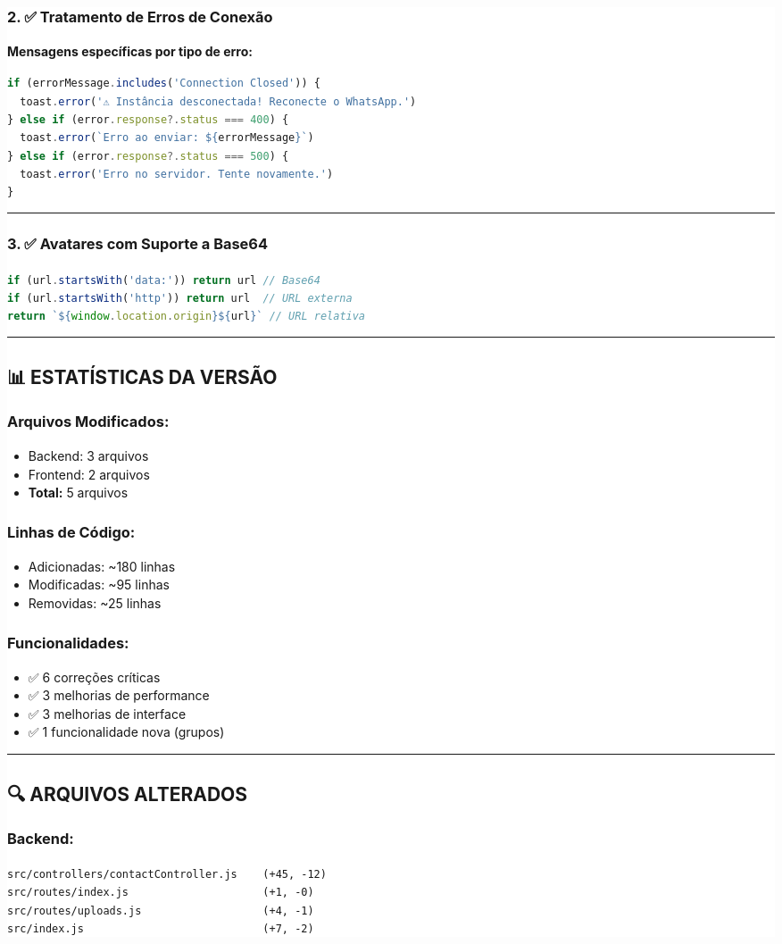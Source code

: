 
### 2. ✅ **Tratamento de Erros de Conexão**
**Mensagens específicas por tipo de erro:**

```typescript
if (errorMessage.includes('Connection Closed')) {
  toast.error('⚠️ Instância desconectada! Reconecte o WhatsApp.')
} else if (error.response?.status === 400) {
  toast.error(`Erro ao enviar: ${errorMessage}`)
} else if (error.response?.status === 500) {
  toast.error('Erro no servidor. Tente novamente.')
}
```

---

### 3. ✅ **Avatares com Suporte a Base64**
```typescript
if (url.startsWith('data:')) return url // Base64
if (url.startsWith('http')) return url  // URL externa
return `${window.location.origin}${url}` // URL relativa
```

---

## 📊 **ESTATÍSTICAS DA VERSÃO**

### **Arquivos Modificados:**
- Backend: 3 arquivos
- Frontend: 2 arquivos
- **Total:** 5 arquivos

### **Linhas de Código:**
- Adicionadas: ~180 linhas
- Modificadas: ~95 linhas
- Removidas: ~25 linhas

### **Funcionalidades:**
- ✅ 6 correções críticas
- ✅ 3 melhorias de performance
- ✅ 3 melhorias de interface
- ✅ 1 funcionalidade nova (grupos)

---

## 🔍 **ARQUIVOS ALTERADOS**

### **Backend:**
```
src/controllers/contactController.js    (+45, -12)
src/routes/index.js                     (+1, -0)
src/routes/uploads.js                   (+4, -1)
src/index.js                            (+7, -2)
```

